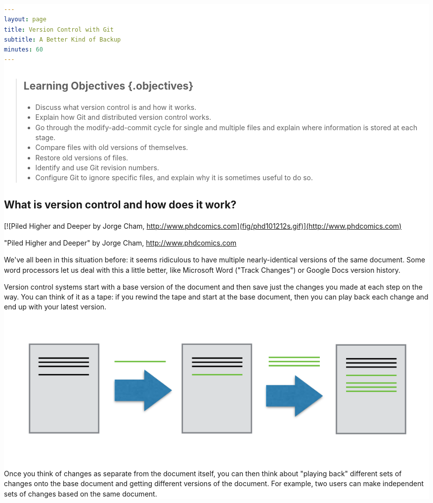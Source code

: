```yaml
---
layout: page
title: Version Control with Git
subtitle: A Better Kind of Backup
minutes: 60
---
```

> ## Learning Objectives {.objectives}
>
> *   Discuss what version control is and how it works.
> *   Explain how Git and distributed version control works.
> *   Go through the modify-add-commit cycle for single and multiple files
>     and explain where information is stored at each stage.
> *   Compare files with old versions of themselves.
> *   Restore old versions of files.
> *   Identify and use Git revision numbers.
> *   Configure Git to ignore specific files,
>     and explain why it is sometimes useful to do so.

## What is version control and how does it work?

[![Piled Higher and Deeper by Jorge Cham, http://www.phdcomics.com](fig/phd101212s.gif)](http://www.phdcomics.com)

"Piled Higher and Deeper" by Jorge Cham, http://www.phdcomics.com

We've all been in this situation before: it seems ridiculous to have multiple nearly-identical versions of the same document. Some word processors let us deal with this a little better, like Microsoft Word ("Track Changes") or Google Docs version history.

Version control systems start with a base version of the document and then save just the changes you made at each step on the way. You can think of it as a tape: if you rewind the tape and start at the base document, then you can play back each change and end up with your latest version.

![Changes are saved sequentially](fig/play-changes.svg)

Once you think of changes as separate from the document itself, you can then think about "playing back" different sets of changes onto the base document and getting different versions of the document. For example, two users can make independent sets of changes based on the same document.
